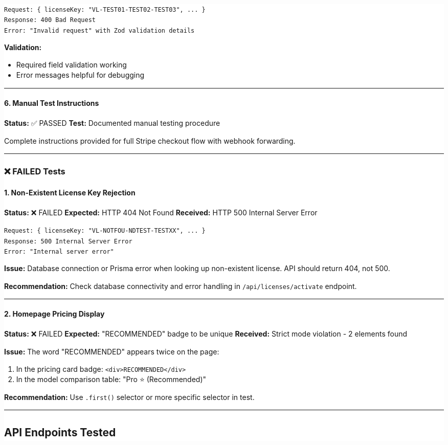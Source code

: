 ```
Request: { licenseKey: "VL-TEST01-TEST02-TEST03", ... }
Response: 400 Bad Request
Error: "Invalid request" with Zod validation details
```

**Validation:**
- Required field validation working
- Error messages helpful for debugging

---

#### 6. Manual Test Instructions
**Status:** ✅ PASSED
**Test:** Documented manual testing procedure

Complete instructions provided for full Stripe checkout flow with webhook forwarding.

---

### ❌ FAILED Tests

#### 1. Non-Existent License Key Rejection
**Status:** ❌ FAILED
**Expected:** HTTP 404 Not Found
**Received:** HTTP 500 Internal Server Error

```
Request: { licenseKey: "VL-NOTFOU-NDTEST-TESTXX", ... }
Response: 500 Internal Server Error
Error: "Internal server error"
```

**Issue:** Database connection or Prisma error when looking up non-existent license. API should return 404, not 500.

**Recommendation:** Check database connectivity and error handling in `/api/licenses/activate` endpoint.

---

#### 2. Homepage Pricing Display
**Status:** ❌ FAILED
**Expected:** "RECOMMENDED" badge to be unique
**Received:** Strict mode violation - 2 elements found

**Issue:** The word "RECOMMENDED" appears twice on the page:
1. In the pricing card badge: `<div>RECOMMENDED</div>`
2. In the model comparison table: "Pro ⭐ (Recommended)"

**Recommendation:** Use `.first()` selector or more specific selector in test.

---

## API Endpoints Tested
